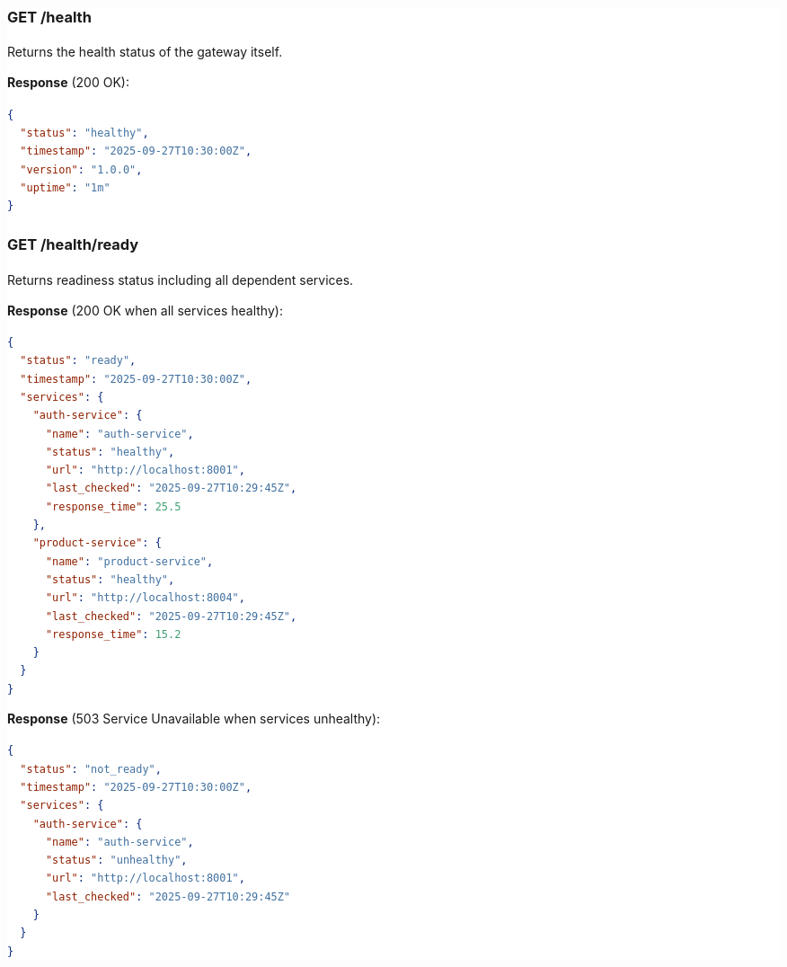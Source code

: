 ### GET /health

Returns the health status of the gateway itself.

**Response** (200 OK):
```json
{
  "status": "healthy",
  "timestamp": "2025-09-27T10:30:00Z",
  "version": "1.0.0",
  "uptime": "1m"
}
```

### GET /health/ready

Returns readiness status including all dependent services.

**Response** (200 OK when all services healthy):
```json
{
  "status": "ready",
  "timestamp": "2025-09-27T10:30:00Z",
  "services": {
    "auth-service": {
      "name": "auth-service",
      "status": "healthy",
      "url": "http://localhost:8001",
      "last_checked": "2025-09-27T10:29:45Z",
      "response_time": 25.5
    },
    "product-service": {
      "name": "product-service",
      "status": "healthy",
      "url": "http://localhost:8004",
      "last_checked": "2025-09-27T10:29:45Z",
      "response_time": 15.2
    }
  }
}
```

**Response** (503 Service Unavailable when services unhealthy):
```json
{
  "status": "not_ready",
  "timestamp": "2025-09-27T10:30:00Z",
  "services": {
    "auth-service": {
      "name": "auth-service",
      "status": "unhealthy",
      "url": "http://localhost:8001",
      "last_checked": "2025-09-27T10:29:45Z"
    }
  }
}
```

